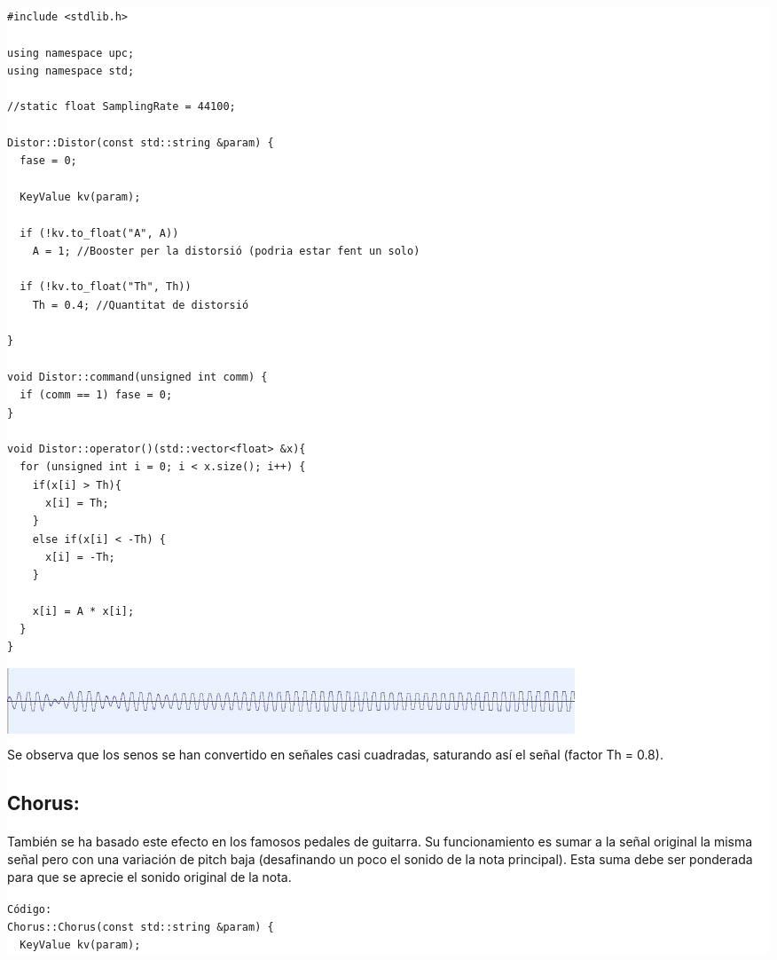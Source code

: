 	#include <stdlib.h>

	using namespace upc;
	using namespace std;

	//static float SamplingRate = 44100;

	Distor::Distor(const std::string &param) {
	  fase = 0;

	  KeyValue kv(param);

	  if (!kv.to_float("A", A))
	    A = 1; //Booster per la distorsió (podria estar fent un solo)

	  if (!kv.to_float("Th", Th))
	    Th = 0.4; //Quantitat de distorsió

	}

	void Distor::command(unsigned int comm) {
	  if (comm == 1) fase = 0;
	}

	void Distor::operator()(std::vector<float> &x){
	  for (unsigned int i = 0; i < x.size(); i++) {
	    if(x[i] > Th){
	      x[i] = Th;
	    }
	    else if(x[i] < -Th) {
	      x[i] = -Th;
	    }

	    x[i] = A * x[i];   
	  }
	}

<img src="Imagenes/distormostra.JPG" width="640" align="center">

Se observa que los senos se han convertido en señales casi cuadradas, saturando así el señal (factor Th = 0.8). 


Chorus:
------
También se ha basado este efecto en los famosos pedales de guitarra. Su funcionamiento es sumar a la señal
original la misma señal pero con una variación de pitch baja (desafinando un poco el sonido de la nota
principal). Esta suma debe ser ponderada para que se aprecie el sonido original de la nota.

	Código:
	Chorus::Chorus(const std::string &param) {
	  KeyValue kv(param);
